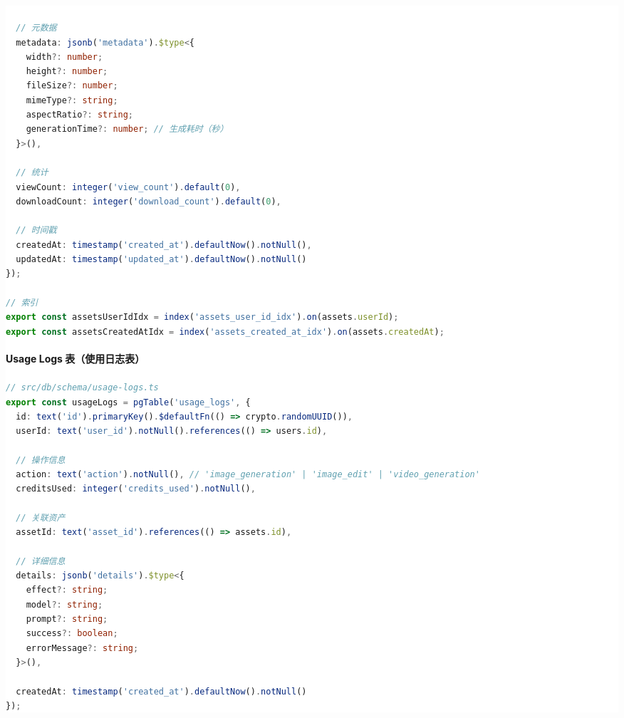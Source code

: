 ```typescript
  
  // 元数据
  metadata: jsonb('metadata').$type<{
    width?: number;
    height?: number;
    fileSize?: number;
    mimeType?: string;
    aspectRatio?: string;
    generationTime?: number; // 生成耗时（秒）
  }>(),
  
  // 统计
  viewCount: integer('view_count').default(0),
  downloadCount: integer('download_count').default(0),
  
  // 时间戳
  createdAt: timestamp('created_at').defaultNow().notNull(),
  updatedAt: timestamp('updated_at').defaultNow().notNull()
});

// 索引
export const assetsUserIdIdx = index('assets_user_id_idx').on(assets.userId);
export const assetsCreatedAtIdx = index('assets_created_at_idx').on(assets.createdAt);
```

#### Usage Logs 表（使用日志表）

```typescript
// src/db/schema/usage-logs.ts
export const usageLogs = pgTable('usage_logs', {
  id: text('id').primaryKey().$defaultFn(() => crypto.randomUUID()),
  userId: text('user_id').notNull().references(() => users.id),
  
  // 操作信息
  action: text('action').notNull(), // 'image_generation' | 'image_edit' | 'video_generation'
  creditsUsed: integer('credits_used').notNull(),
  
  // 关联资产
  assetId: text('asset_id').references(() => assets.id),
  
  // 详细信息
  details: jsonb('details').$type<{
    effect?: string;
    model?: string;
    prompt?: string;
    success?: boolean;
    errorMessage?: string;
  }>(),
  
  createdAt: timestamp('created_at').defaultNow().notNull()
});
```
